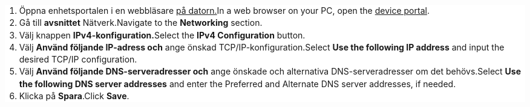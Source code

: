 1. <span data-ttu-id="01e7f-294">Öppna enhetsportalen i en webbläsare [på datorn.](/windows/mixed-reality/using-the-windows-device-portal.md#networking)</span><span class="sxs-lookup"><span data-stu-id="01e7f-294">In a web browser on your PC, open the [device portal](/windows/mixed-reality/using-the-windows-device-portal.md#networking).</span></span>
1. <span data-ttu-id="01e7f-295">Gå till **avsnittet** Nätverk.</span><span class="sxs-lookup"><span data-stu-id="01e7f-295">Navigate to the **Networking** section.</span></span>
1. <span data-ttu-id="01e7f-296">Välj knappen **IPv4-konfiguration.**</span><span class="sxs-lookup"><span data-stu-id="01e7f-296">Select the **IPv4 Configuration** button.</span></span>
1. <span data-ttu-id="01e7f-297">Välj **Använd följande IP-adress och** ange önskad TCP/IP-konfiguration.</span><span class="sxs-lookup"><span data-stu-id="01e7f-297">Select **Use the following IP address** and input the desired TCP/IP configuration.</span></span>
1. <span data-ttu-id="01e7f-298">Välj **Använd följande DNS-serveradresser och** ange önskade och alternativa DNS-serveradresser om det behövs.</span><span class="sxs-lookup"><span data-stu-id="01e7f-298">Select **Use the following DNS server addresses** and enter the Preferred and Alternate DNS server addresses, if needed.</span></span>
1. <span data-ttu-id="01e7f-299">Klicka på **Spara**.</span><span class="sxs-lookup"><span data-stu-id="01e7f-299">Click **Save**.</span></span> 